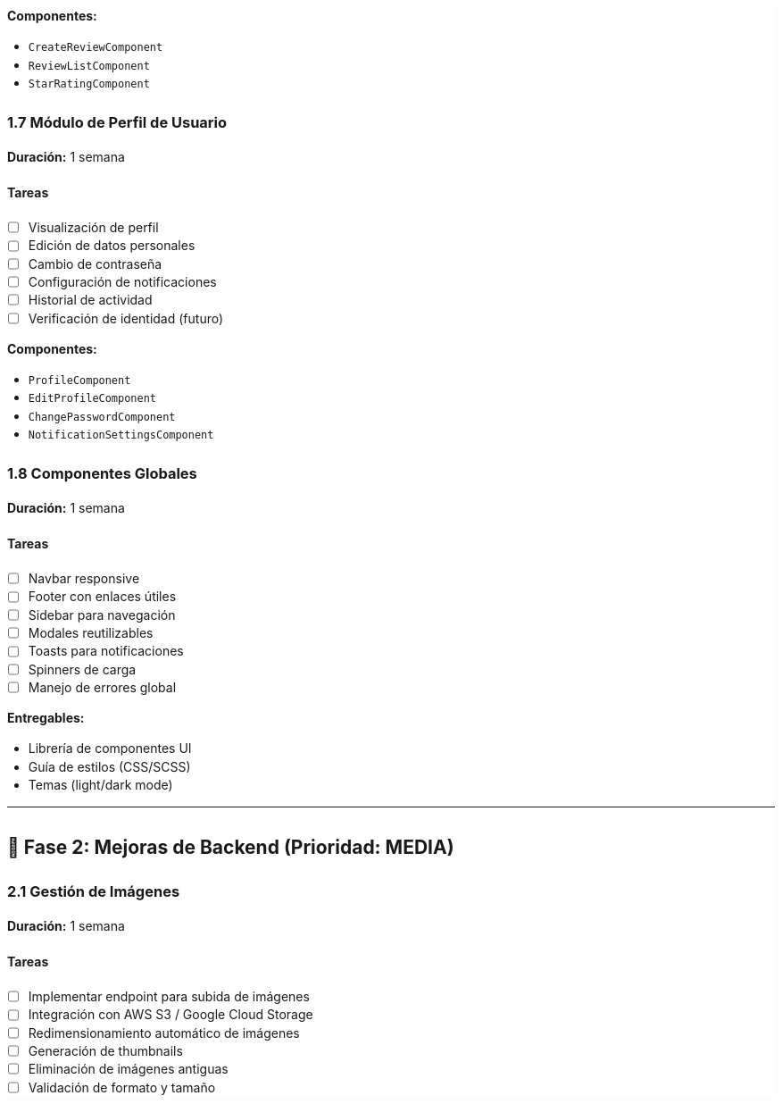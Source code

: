 **Componentes:**
- `CreateReviewComponent`
- `ReviewListComponent`
- `StarRatingComponent`

### 1.7 Módulo de Perfil de Usuario

**Duración:** 1 semana

#### Tareas
- [ ] Visualización de perfil
- [ ] Edición de datos personales
- [ ] Cambio de contraseña
- [ ] Configuración de notificaciones
- [ ] Historial de actividad
- [ ] Verificación de identidad (futuro)

**Componentes:**
- `ProfileComponent`
- `EditProfileComponent`
- `ChangePasswordComponent`
- `NotificationSettingsComponent`

### 1.8 Componentes Globales

**Duración:** 1 semana

#### Tareas
- [ ] Navbar responsive
- [ ] Footer con enlaces útiles
- [ ] Sidebar para navegación
- [ ] Modales reutilizables
- [ ] Toasts para notificaciones
- [ ] Spinners de carga
- [ ] Manejo de errores global

**Entregables:**
- Librería de componentes UI
- Guía de estilos (CSS/SCSS)
- Temas (light/dark mode)

---

## 🔧 Fase 2: Mejoras de Backend (Prioridad: MEDIA)

### 2.1 Gestión de Imágenes

**Duración:** 1 semana

#### Tareas
- [ ] Implementar endpoint para subida de imágenes
- [ ] Integración con AWS S3 / Google Cloud Storage
- [ ] Redimensionamiento automático de imágenes
- [ ] Generación de thumbnails
- [ ] Eliminación de imágenes antiguas
- [ ] Validación de formato y tamaño
